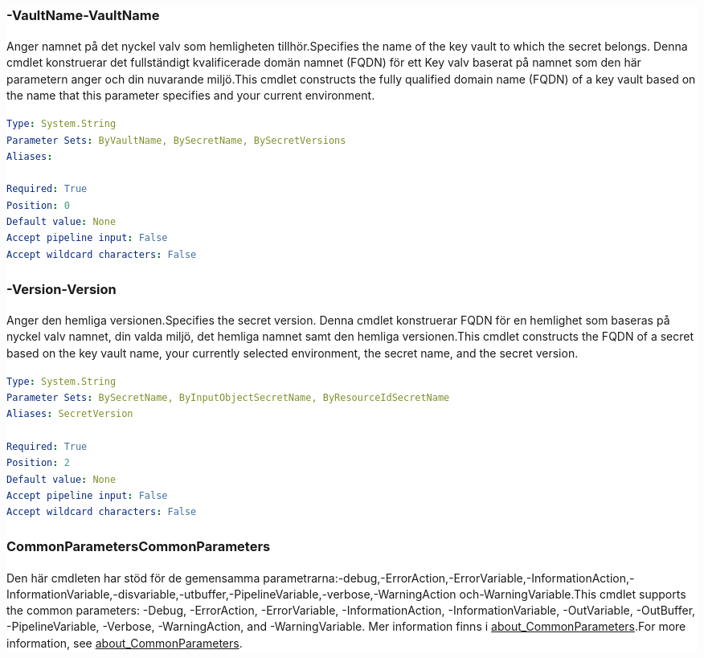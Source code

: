 ### <span data-ttu-id="06b55-151">-VaultName</span><span class="sxs-lookup"><span data-stu-id="06b55-151">-VaultName</span></span>
<span data-ttu-id="06b55-152">Anger namnet på det nyckel valv som hemligheten tillhör.</span><span class="sxs-lookup"><span data-stu-id="06b55-152">Specifies the name of the key vault to which the secret belongs.</span></span>
<span data-ttu-id="06b55-153">Denna cmdlet konstruerar det fullständigt kvalificerade domän namnet (FQDN) för ett Key valv baserat på namnet som den här parametern anger och din nuvarande miljö.</span><span class="sxs-lookup"><span data-stu-id="06b55-153">This cmdlet constructs the fully qualified domain name (FQDN) of a key vault based on the name that this parameter specifies and your current environment.</span></span>

```yaml
Type: System.String
Parameter Sets: ByVaultName, BySecretName, BySecretVersions
Aliases:

Required: True
Position: 0
Default value: None
Accept pipeline input: False
Accept wildcard characters: False
```

### <span data-ttu-id="06b55-154">-Version</span><span class="sxs-lookup"><span data-stu-id="06b55-154">-Version</span></span>
<span data-ttu-id="06b55-155">Anger den hemliga versionen.</span><span class="sxs-lookup"><span data-stu-id="06b55-155">Specifies the secret version.</span></span>
<span data-ttu-id="06b55-156">Denna cmdlet konstruerar FQDN för en hemlighet som baseras på nyckel valv namnet, din valda miljö, det hemliga namnet samt den hemliga versionen.</span><span class="sxs-lookup"><span data-stu-id="06b55-156">This cmdlet constructs the FQDN of a secret based on the key vault name, your currently selected environment, the secret name, and the secret version.</span></span>

```yaml
Type: System.String
Parameter Sets: BySecretName, ByInputObjectSecretName, ByResourceIdSecretName
Aliases: SecretVersion

Required: True
Position: 2
Default value: None
Accept pipeline input: False
Accept wildcard characters: False
```

### <span data-ttu-id="06b55-157">CommonParameters</span><span class="sxs-lookup"><span data-stu-id="06b55-157">CommonParameters</span></span>
<span data-ttu-id="06b55-158">Den här cmdleten har stöd för de gemensamma parametrarna:-debug,-ErrorAction,-ErrorVariable,-InformationAction,-InformationVariable,-disvariable,-utbuffer,-PipelineVariable,-verbose,-WarningAction och-WarningVariable.</span><span class="sxs-lookup"><span data-stu-id="06b55-158">This cmdlet supports the common parameters: -Debug, -ErrorAction, -ErrorVariable, -InformationAction, -InformationVariable, -OutVariable, -OutBuffer, -PipelineVariable, -Verbose, -WarningAction, and -WarningVariable.</span></span> <span data-ttu-id="06b55-159">Mer information finns i [about_CommonParameters](https://go.microsoft.com/fwlink/?LinkID=113216).</span><span class="sxs-lookup"><span data-stu-id="06b55-159">For more information, see [about_CommonParameters](https://go.microsoft.com/fwlink/?LinkID=113216).</span></span>
